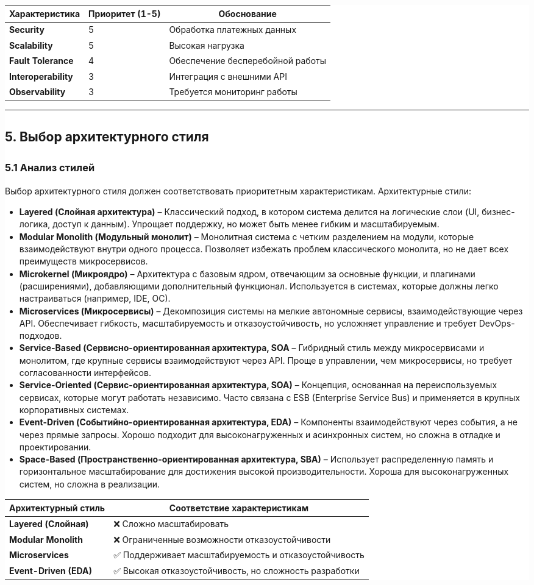 | Характеристика      | Приоритет (1-5) | Обоснование                        |
|---------------------|---------------|----------------------------------|
| **Security**       | 5             | Обработка платежных данных      |
| **Scalability**    | 5             | Высокая нагрузка                |
| **Fault Tolerance**| 4             | Обеспечение бесперебойной работы |
| **Interoperability** | 3           | Интеграция с внешними API       |
| **Observability**  | 3             | Требуется мониторинг работы     |

---

## 5. Выбор архитектурного стиля

### 5.1 Анализ стилей
Выбор архитектурного стиля должен соответствовать приоритетным характеристикам.
Архитектурные стили:
- **Layered (Слойная архитектура)** – Классический подход, в котором система делится на логические слои (UI, бизнес-логика, доступ к данным). Упрощает поддержку, но может быть менее гибким и масштабируемым.
- **Modular Monolith (Модульный монолит)** – Монолитная система с четким разделением на модули, которые взаимодействуют внутри одного процесса. Позволяет избежать проблем классического монолита, но не дает всех преимуществ микросервисов.
- **Microkernel (Микроядро)** – Архитектура с базовым ядром, отвечающим за основные функции, и плагинами (расширениями), добавляющими дополнительный функционал. Используется в системах, которые должны легко настраиваться (например, IDE, ОС).
- **Microservices (Микросервисы)** – Декомпозиция системы на мелкие автономные сервисы, взаимодействующие через API. Обеспечивает гибкость, масштабируемость и отказоустойчивость, но усложняет управление и требует DevOps-подходов.
- **Service-Based (Сервисно-ориентированная архитектура, SOA** – Гибридный стиль между микросервисами и монолитом, где крупные сервисы взаимодействуют через API. Проще в управлении, чем микросервисы, но требует согласованности интерфейсов.
- **Service-Oriented (Сервис-ориентированная архитектура, SOA)** – Концепция, основанная на переиспользуемых сервисах, которые могут работать независимо. Часто связана с ESB (Enterprise Service Bus) и применяется в крупных корпоративных системах.
- **Event-Driven (Событийно-ориентированная архитектура, EDA)** – Компоненты взаимодействуют через события, а не через прямые запросы. Хорошо подходит для высоконагруженных и асинхронных систем, но сложна в отладке и проектировании.
- **Space-Based (Пространственно-ориентированная архитектура, SBA)** – Использует распределенную память и горизонтальное масштабирование для достижения высокой производительности. Хороша для высоконагруженных систем, но сложна в реализации.

| Архитектурный стиль      | Соответствие характеристикам              |
|-------------------------|------------------------------------------|
| **Layered (Слойная)**   | ❌ Сложно масштабировать                 |
| **Modular Monolith**    | ❌ Ограниченные возможности отказоустойчивости |
| **Microservices**       | ✅ Поддерживает масштабируемость и отказоустойчивость |
| **Event-Driven (EDA)**  | ✅ Высокая отказоустойчивость, но сложность разработки |
